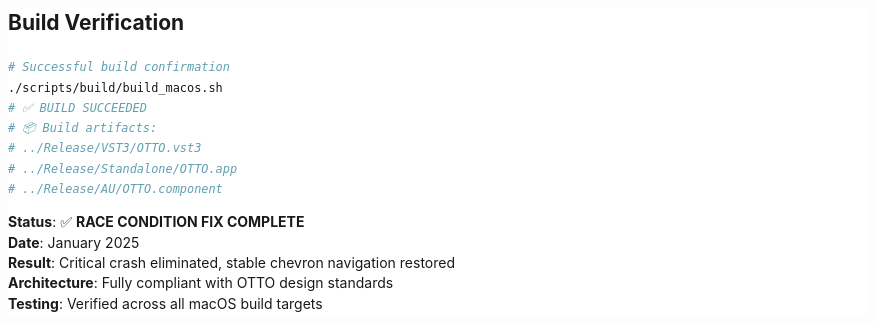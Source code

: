 ## Build Verification

```bash
# Successful build confirmation
./scripts/build/build_macos.sh
# ✅ BUILD SUCCEEDED
# 📦 Build artifacts:
# ../Release/VST3/OTTO.vst3
# ../Release/Standalone/OTTO.app  
# ../Release/AU/OTTO.component
```

**Status**: ✅ **RACE CONDITION FIX COMPLETE**  
**Date**: January 2025  
**Result**: Critical crash eliminated, stable chevron navigation restored  
**Architecture**: Fully compliant with OTTO design standards  
**Testing**: Verified across all macOS build targets